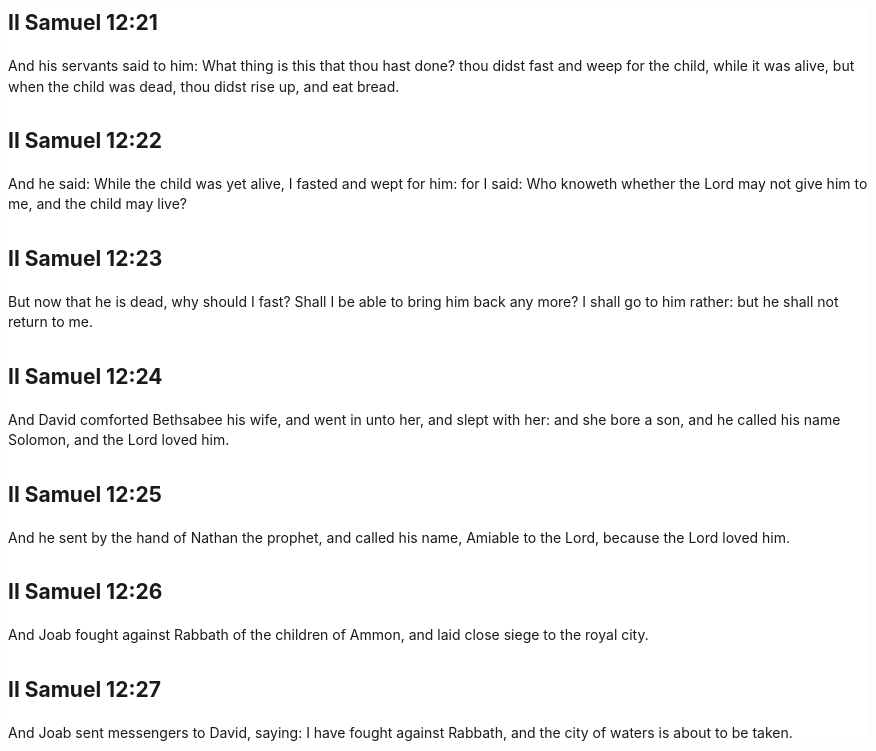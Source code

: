 
<a id="org0ea7a78"></a>

## II Samuel 12:21

And his servants said to him: What thing is this that thou hast done? thou didst fast and weep for the child, while it was alive, but when the child was dead, thou didst rise up, and eat bread.


<a id="org9986200"></a>

## II Samuel 12:22

And he said: While the child was yet alive, I fasted and wept for him: for I said: Who knoweth whether the Lord may not give him to me, and the child may live?


<a id="org1e505b7"></a>

## II Samuel 12:23

But now that he is dead, why should I fast? Shall I be able to bring him back any more? I shall go to him rather: but he shall not return to me.


<a id="orgaeacb72"></a>

## II Samuel 12:24

And David comforted Bethsabee his wife, and went in unto her, and slept with her: and she bore a son, and he called his name Solomon, and the Lord loved him.


<a id="org0b44b36"></a>

## II Samuel 12:25

And he sent by the hand of Nathan the prophet, and called his name, Amiable to the Lord, because the Lord loved him.


<a id="org823a2af"></a>

## II Samuel 12:26

And Joab fought against Rabbath of the children of Ammon, and laid close siege to the royal city.


<a id="org10fcc96"></a>

## II Samuel 12:27

And Joab sent messengers to David, saying: I have fought against Rabbath, and the city of waters is about to be taken.

